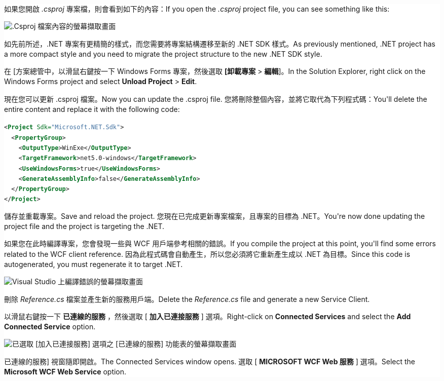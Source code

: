 <span data-ttu-id="ef2ea-218">如果您開啟 *.csproj* 專案檔，則會看到如下的內容：</span><span class="sxs-lookup"><span data-stu-id="ef2ea-218">If you open the *.csproj* project file, you can see something like this:</span></span>

![.Csproj 檔案內容的螢幕擷取畫面](./media/example-migration-core/csproj-file.png)

<span data-ttu-id="ef2ea-220">如先前所述，.NET 專案有更精簡的樣式，而您需要將專案結構遷移至新的 .NET SDK 樣式。</span><span class="sxs-lookup"><span data-stu-id="ef2ea-220">As previously mentioned, .NET project has a more compact style and you need to migrate the project structure to the new .NET SDK style.</span></span>

<span data-ttu-id="ef2ea-221">在 [方案總管中，以滑鼠右鍵按一下 Windows Forms 專案，然後選取 **[卸載專案**  >  **編輯**]。</span><span class="sxs-lookup"><span data-stu-id="ef2ea-221">In the Solution Explorer, right click on the Windows Forms project and select **Unload Project** > **Edit**.</span></span>

<span data-ttu-id="ef2ea-222">現在您可以更新 .csproj 檔案。</span><span class="sxs-lookup"><span data-stu-id="ef2ea-222">Now you can update the .csproj file.</span></span> <span data-ttu-id="ef2ea-223">您將刪除整個內容，並將它取代為下列程式碼：</span><span class="sxs-lookup"><span data-stu-id="ef2ea-223">You'll delete the entire content and replace it with the following code:</span></span>

```xml
<Project Sdk="Microsoft.NET.Sdk">
  <PropertyGroup>
    <OutputType>WinExe</OutputType>
    <TargetFramework>net5.0-windows</TargetFramework>
    <UseWindowsForms>true</UseWindowsForms>
    <GenerateAssemblyInfo>false</GenerateAssemblyInfo>
  </PropertyGroup>
</Project>
```

<span data-ttu-id="ef2ea-224">儲存並重載專案。</span><span class="sxs-lookup"><span data-stu-id="ef2ea-224">Save and reload the project.</span></span> <span data-ttu-id="ef2ea-225">您現在已完成更新專案檔案，且專案的目標為 .NET。</span><span class="sxs-lookup"><span data-stu-id="ef2ea-225">You're now done updating the project file and the project is targeting the .NET.</span></span>

<span data-ttu-id="ef2ea-226">如果您在此時編譯專案，您會發現一些與 WCF 用戶端參考相關的錯誤。</span><span class="sxs-lookup"><span data-stu-id="ef2ea-226">If you compile the project at this point, you'll find some errors related to the WCF client reference.</span></span> <span data-ttu-id="ef2ea-227">因為此程式碼會自動產生，所以您必須將它重新產生成以 .NET 為目標。</span><span class="sxs-lookup"><span data-stu-id="ef2ea-227">Since this code is autogenerated, you must regenerate it to target .NET.</span></span>

![Visual Studio 上編譯錯誤的螢幕擷取畫面](./media/example-migration-core/winforms-compilation-errors.png)

<span data-ttu-id="ef2ea-229">刪除 *Reference.cs* 檔案並產生新的服務用戶端。</span><span class="sxs-lookup"><span data-stu-id="ef2ea-229">Delete the *Reference.cs* file and generate a new Service Client.</span></span>

<span data-ttu-id="ef2ea-230">以滑鼠右鍵按一下 **已連線的服務** ，然後選取 [ **加入已連接服務** ] 選項。</span><span class="sxs-lookup"><span data-stu-id="ef2ea-230">Right-click on **Connected Services** and select the **Add Connected Service** option.</span></span>

![已選取 [加入已連接服務] 選項之 [已連線的服務] 功能表的螢幕擷取畫面](./media/example-migration-core/add-connected-service.png)

<span data-ttu-id="ef2ea-232">已連線的服務] 視窗隨即開啟。</span><span class="sxs-lookup"><span data-stu-id="ef2ea-232">The Connected Services window opens.</span></span> <span data-ttu-id="ef2ea-233">選取 [ **MICROSOFT WCF Web 服務** ] 選項。</span><span class="sxs-lookup"><span data-stu-id="ef2ea-233">Select the **Microsoft WCF Web Service** option.</span></span>
